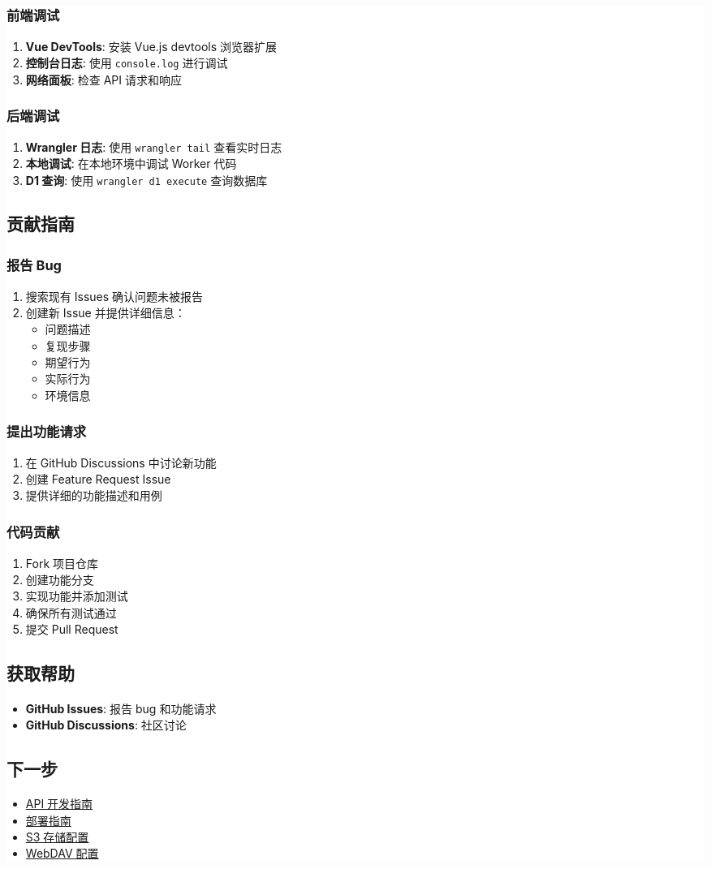 ### 前端调试

1. **Vue DevTools**: 安装 Vue.js devtools 浏览器扩展
2. **控制台日志**: 使用 `console.log` 进行调试
3. **网络面板**: 检查 API 请求和响应

### 后端调试

1. **Wrangler 日志**: 使用 `wrangler tail` 查看实时日志
2. **本地调试**: 在本地环境中调试 Worker 代码
3. **D1 查询**: 使用 `wrangler d1 execute` 查询数据库

## 贡献指南

### 报告 Bug

1. 搜索现有 Issues 确认问题未被报告
2. 创建新 Issue 并提供详细信息：
   - 问题描述
   - 复现步骤
   - 期望行为
   - 实际行为
   - 环境信息

### 提出功能请求

1. 在 GitHub Discussions 中讨论新功能
2. 创建 Feature Request Issue
3. 提供详细的功能描述和用例

### 代码贡献

1. Fork 项目仓库
2. 创建功能分支
3. 实现功能并添加测试
4. 确保所有测试通过
5. 提交 Pull Request

## 获取帮助

- **GitHub Issues**: 报告 bug 和功能请求
- **GitHub Discussions**: 社区讨论

## 下一步

- [API 开发指南](/api/)
- [部署指南](/guide/deploy-github-actions)
- [S3 存储配置](/guide/s3-config)
- [WebDAV 配置](/guide/webdav)

